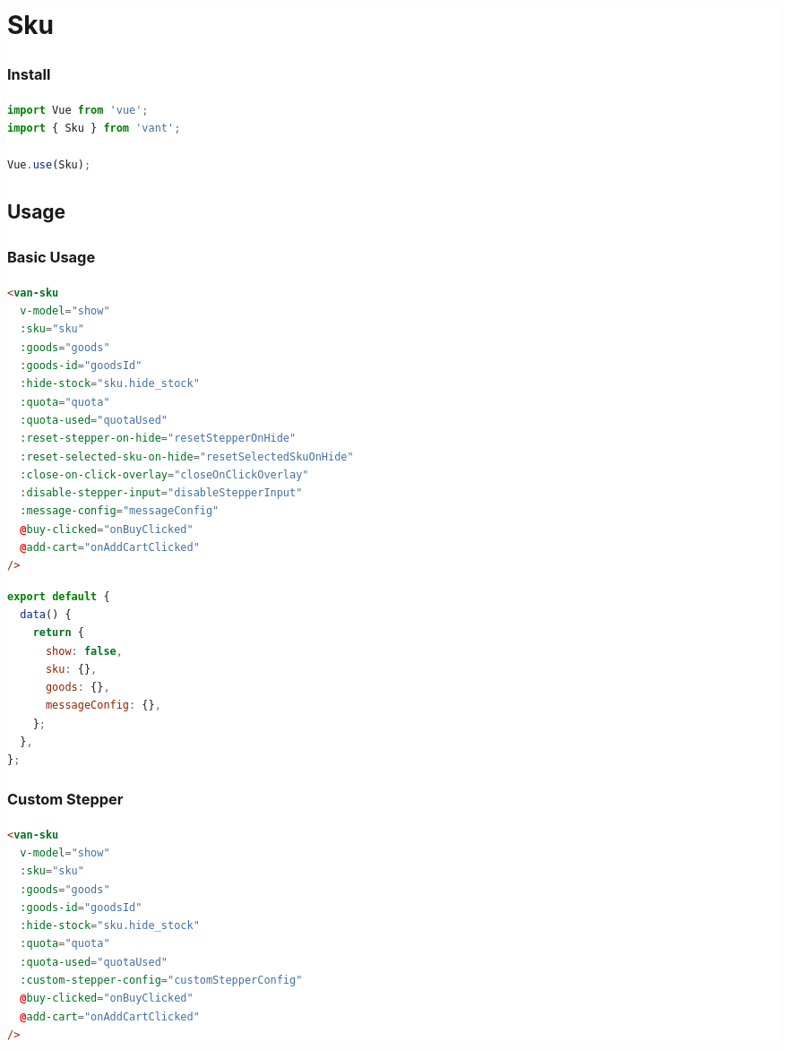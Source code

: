 # Sku

### Install

```js
import Vue from 'vue';
import { Sku } from 'vant';

Vue.use(Sku);
```

## Usage

### Basic Usage

```html
<van-sku
  v-model="show"
  :sku="sku"
  :goods="goods"
  :goods-id="goodsId"
  :hide-stock="sku.hide_stock"
  :quota="quota"
  :quota-used="quotaUsed"
  :reset-stepper-on-hide="resetStepperOnHide"
  :reset-selected-sku-on-hide="resetSelectedSkuOnHide"
  :close-on-click-overlay="closeOnClickOverlay"
  :disable-stepper-input="disableStepperInput"
  :message-config="messageConfig"
  @buy-clicked="onBuyClicked"
  @add-cart="onAddCartClicked"
/>
```

```js
export default {
  data() {
    return {
      show: false,
      sku: {},
      goods: {},
      messageConfig: {},
    };
  },
};
```

### Custom Stepper

```html
<van-sku
  v-model="show"
  :sku="sku"
  :goods="goods"
  :goods-id="goodsId"
  :hide-stock="sku.hide_stock"
  :quota="quota"
  :quota-used="quotaUsed"
  :custom-stepper-config="customStepperConfig"
  @buy-clicked="onBuyClicked"
  @add-cart="onAddCartClicked"
/>
```
